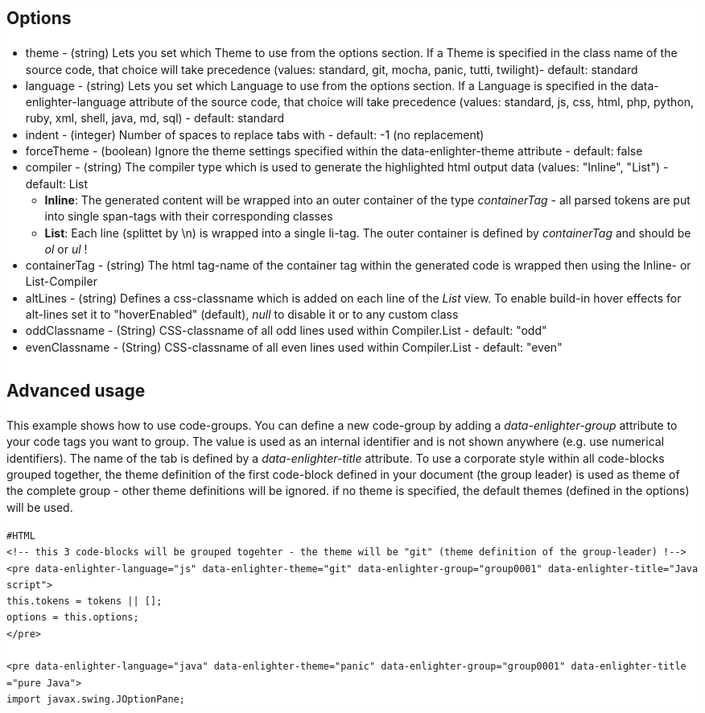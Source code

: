 	
Options
-------

* theme - (string) Lets you set which Theme to use from the options section. If a Theme is specified in the class name of the source code, that choice will take precedence (values: standard, git, mocha, panic, tutti, twilight)- default: standard
* language - (string) Lets you set which Language to use from the options section. If a Language is specified in the data-enlighter-language attribute of the source code, that choice will take precedence (values: standard,  js, css, html, php, python, ruby, xml, shell, java, md, sql) - default: standard
* indent - (integer) Number of spaces to replace tabs with - default: -1 (no replacement)
* forceTheme - (boolean) Ignore the theme settings specified within the data-enlighter-theme attribute - default: false
* compiler - (string) The compiler type which is used to generate the highlighted html output data (values: "Inline", "List") - default: List
	* **Inline**: The generated content will be wrapped into an outer container of the type *containerTag* - all parsed tokens are put into single span-tags with their corresponding classes
	* **List**: Each line (splittet by \n) is wrapped into a single li-tag. The outer container is defined by *containerTag* and should be *ol* or *ul* !
* containerTag - (string) The html tag-name of the container tag within the generated code is wrapped then using the Inline- or List-Compiler
* altLines - (string) Defines a css-classname which is added on each line of the *List* view. To enable build-in hover effects for alt-lines set it to "hoverEnabled" (default), *null* to disable it or to any custom class
* oddClassname - (String) CSS-classname of all odd lines used within Compiler.List - default: "odd"
* evenClassname - (String) CSS-classname of all even lines used within Compiler.List - default: "even"
	
	
	
Advanced usage
--------------

This example shows how to use code-groups. 
You can define a new code-group by adding a *data-enlighter-group* attribute to your code tags you want to group. The value
is used as an internal identifier and is not shown anywhere (e.g. use numerical identifiers). The name of the tab is defined by a *data-enlighter-title* attribute. To use a corporate style within all code-blocks grouped together, the theme definition of the first code-block defined in your document (the group leader) is used as theme of the complete group - other theme definitions will be ignored. if no theme is specified, the default themes (defined in the options) will be used.

	#HTML
	<!-- this 3 code-blocks will be grouped togehter - the theme will be "git" (theme definition of the group-leader) !-->
	<pre data-enlighter-language="js" data-enlighter-theme="git" data-enlighter-group="group0001" data-enlighter-title="Javascript">
	this.tokens = tokens || [];
	options = this.options;
	</pre>
	
	<pre data-enlighter-language="java" data-enlighter-theme="panic" data-enlighter-group="group0001" data-enlighter-title="pure Java">
	import javax.swing.JOptionPane;
	